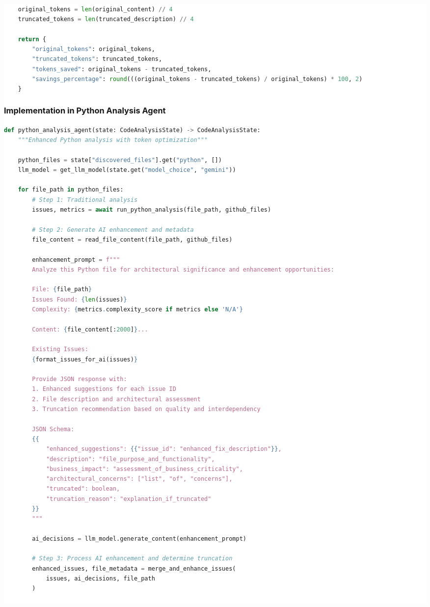 ```python
    original_tokens = len(original_content) // 4
    truncated_tokens = len(truncated_description) // 4
    
    return {
        "original_tokens": original_tokens,
        "truncated_tokens": truncated_tokens,
        "tokens_saved": original_tokens - truncated_tokens,
        "savings_percentage": round(((original_tokens - truncated_tokens) / original_tokens) * 100, 2)
    }
```

### Implementation in Python Analysis Agent

```python
def python_analysis_agent(state: CodeAnalysisState) -> CodeAnalysisState:
    """Enhanced Python analysis with token optimization"""
    
    python_files = state["discovered_files"].get("python", [])
    llm_model = get_llm_model(state.get("model_choice", "gemini"))
    
    for file_path in python_files:
        # Step 1: Traditional analysis
        issues, metrics = await run_python_analysis(file_path, github_files)
        
        # Step 2: Generate AI enhancement and metadata
        file_content = read_file_content(file_path, github_files)
        
        enhancement_prompt = f"""
        Analyze this Python file for architectural significance and enhancement opportunities:
        
        File: {file_path}
        Issues Found: {len(issues)}
        Complexity: {metrics.complexity_score if metrics else 'N/A'}
        
        Content: {file_content[:2000]}...
        
        Existing Issues:
        {format_issues_for_ai(issues)}
        
        Provide JSON response with:
        1. Enhanced suggestions for each issue ID
        2. File description and architectural assessment
        3. Truncation recommendation based on quality and interdependency
        
        JSON Schema:
        {{
            "enhanced_suggestions": {{"issue_id": "enhanced_fix_description"}},
            "description": "file_purpose_and_functionality",
            "business_impact": "assessment_of_business_criticality",
            "architectural_concerns": ["list", "of", "concerns"],
            "truncated": boolean,
            "truncation_reason": "explanation_if_truncated"
        }}
        """
        
        ai_decisions = llm_model.generate_content(enhancement_prompt)
        
        # Step 3: Process AI enhancement and determine truncation
        enhanced_issues, file_metadata = merge_and_enhance_issues(
            issues, ai_decisions, file_path
        )
        
```